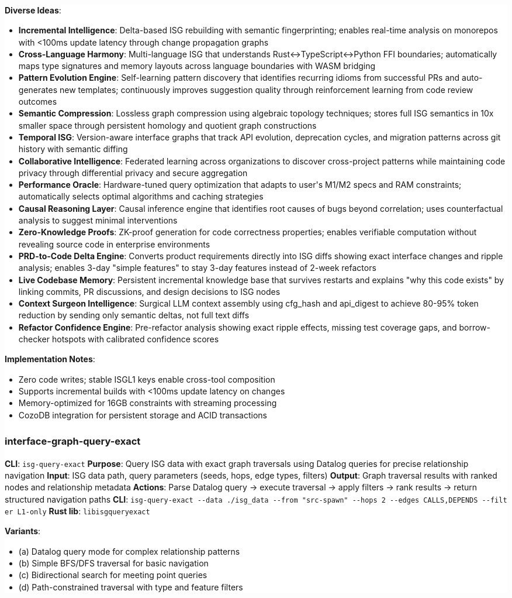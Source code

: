 
**Diverse Ideas**:
* **Incremental Intelligence**: Delta-based ISG rebuilding with semantic fingerprinting; enables real-time analysis on monorepos with <100ms update latency through change propagation graphs
* **Cross-Language Harmony**: Multi-language ISG that understands Rust↔TypeScript↔Python FFI boundaries; automatically maps type signatures and memory layouts across language boundaries with WASM bridging
* **Pattern Evolution Engine**: Self-learning pattern discovery that identifies recurring idioms from successful PRs and auto-generates new templates; continuously improves suggestion quality through reinforcement learning from code review outcomes
* **Semantic Compression**: Lossless graph compression using algebraic topology techniques; stores full ISG semantics in 10x smaller space through persistent homology and quotient graph constructions
* **Temporal ISG**: Version-aware interface graphs that track API evolution, deprecation cycles, and migration patterns across git history with semantic diffing
* **Collaborative Intelligence**: Federated learning across organizations to discover cross-project patterns while maintaining code privacy through differential privacy and secure aggregation
* **Performance Oracle**: Hardware-tuned query optimization that adapts to user's M1/M2 specs and RAM constraints; automatically selects optimal algorithms and caching strategies
* **Causal Reasoning Layer**: Causal inference engine that identifies root causes of bugs beyond correlation; uses counterfactual analysis to suggest minimal interventions
* **Zero-Knowledge Proofs**: ZK-proof generation for code correctness properties; enables verifiable computation without revealing source code in enterprise environments
* **PRD-to-Code Delta Engine**: Converts product requirements directly into ISG diffs showing exact interface changes and ripple analysis; enables 3-day "simple features" to stay 3-day features instead of 2-week refactors
* **Live Codebase Memory**: Persistent incremental knowledge base that survives restarts and explains "why this code exists" by linking commits, PR discussions, and design decisions to ISG nodes
* **Context Surgeon Intelligence**: Surgical LLM context assembly using cfg_hash and api_digest to achieve 80-95% token reduction by sending only semantic deltas, not full text diffs
* **Refactor Confidence Engine**: Pre-refactor analysis showing exact ripple effects, missing test coverage gaps, and borrow-checker hotspots with calibrated confidence scores

**Implementation Notes**:
- Zero code writes; stable ISGL1 keys enable cross-tool composition
- Supports incremental builds with <100ms update latency on changes
- Memory-optimized for 16GB constraints with streaming processing
- CozoDB integration for persistent storage and ACID transactions

### **interface-graph-query-exact**
**CLI**: `isg-query-exact`
**Purpose**: Query ISG data with exact graph traversals using Datalog queries for precise relationship navigation
**Input**: ISG data path, query parameters (seeds, hops, edge types, filters)
**Output**: Graph traversal results with ranked nodes and relationship metadata
**Actions**: Parse Datalog query → execute traversal → apply filters → rank results → return structured navigation paths
**CLI**: `isg-query-exact --data ./isg_data --from "src-spawn" --hops 2 --edges CALLS,DEPENDS --filter L1-only`
**Rust lib**: `libisgqueryexact`

**Variants**:
- (a) Datalog query mode for complex relationship patterns
- (b) Simple BFS/DFS traversal for basic navigation
- (c) Bidirectional search for meeting point queries
- (d) Path-constrained traversal with type and feature filters
